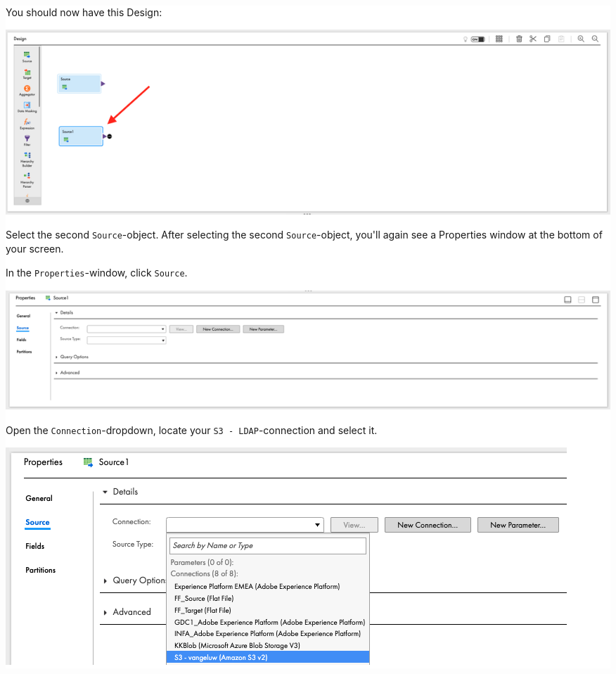 You should now have this Design:

![ETL](./images/2wf19.png)

Select the second ``Source``-object. After selecting the second ``Source``-object, you'll again see a Properties window at the bottom of your screen.

In the ``Properties``-window, click ``Source``.

![ETL](./images/2wf20.png)

Open the ``Connection``-dropdown, locate your ``S3 - LDAP``-connection and select it.

![ETL](./images/2wf21.png) 

